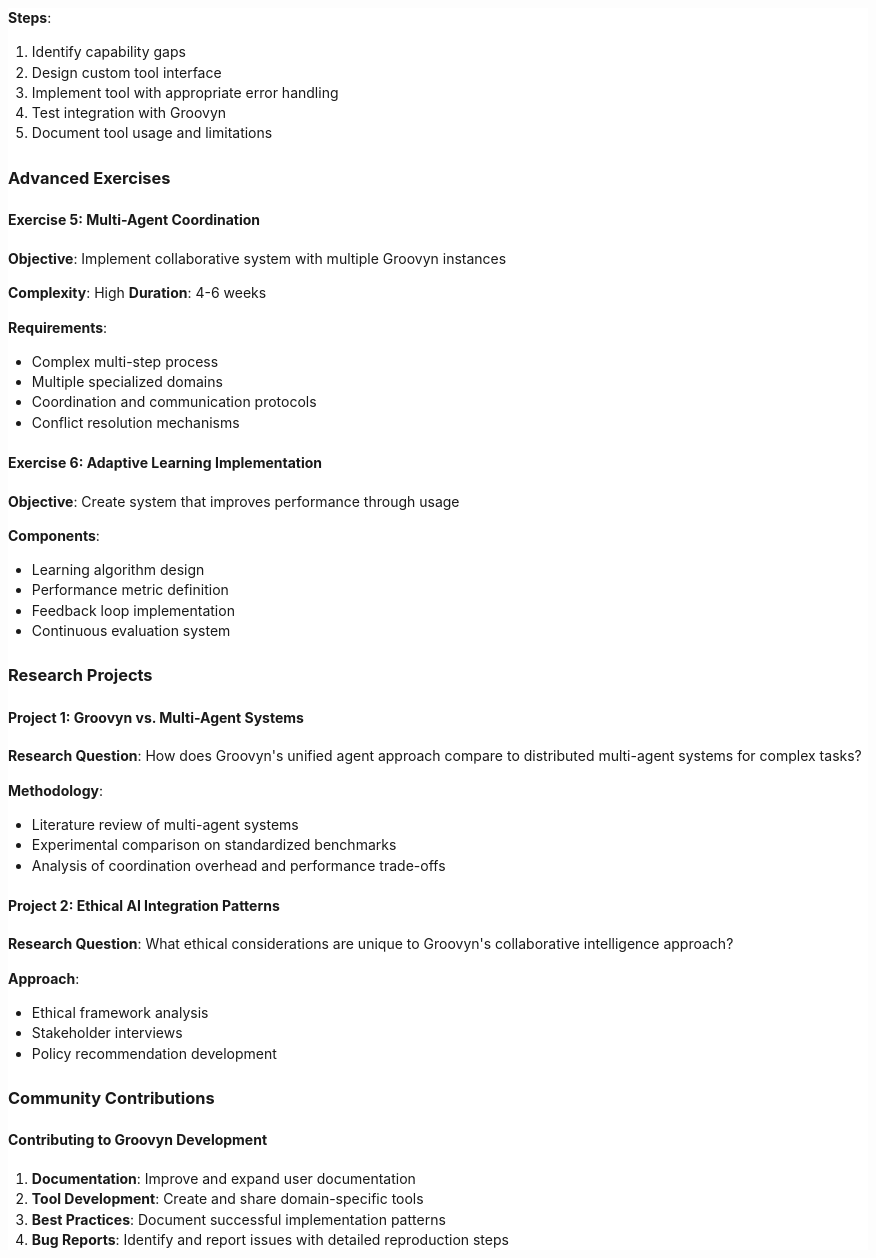 **Steps**:
1. Identify capability gaps
2. Design custom tool interface
3. Implement tool with appropriate error handling
4. Test integration with Groovyn
5. Document tool usage and limitations

### Advanced Exercises

#### Exercise 5: Multi-Agent Coordination
**Objective**: Implement collaborative system with multiple Groovyn instances

**Complexity**: High
**Duration**: 4-6 weeks

**Requirements**:
- Complex multi-step process
- Multiple specialized domains
- Coordination and communication protocols
- Conflict resolution mechanisms

#### Exercise 6: Adaptive Learning Implementation
**Objective**: Create system that improves performance through usage

**Components**:
- Learning algorithm design
- Performance metric definition
- Feedback loop implementation
- Continuous evaluation system

### Research Projects

#### Project 1: Groovyn vs. Multi-Agent Systems
**Research Question**: How does Groovyn's unified agent approach compare to distributed multi-agent systems for complex tasks?

**Methodology**:
- Literature review of multi-agent systems
- Experimental comparison on standardized benchmarks
- Analysis of coordination overhead and performance trade-offs

#### Project 2: Ethical AI Integration Patterns
**Research Question**: What ethical considerations are unique to Groovyn's collaborative intelligence approach?

**Approach**:
- Ethical framework analysis
- Stakeholder interviews
- Policy recommendation development

### Community Contributions

#### Contributing to Groovyn Development
1. **Documentation**: Improve and expand user documentation
2. **Tool Development**: Create and share domain-specific tools
3. **Best Practices**: Document successful implementation patterns
4. **Bug Reports**: Identify and report issues with detailed reproduction steps
